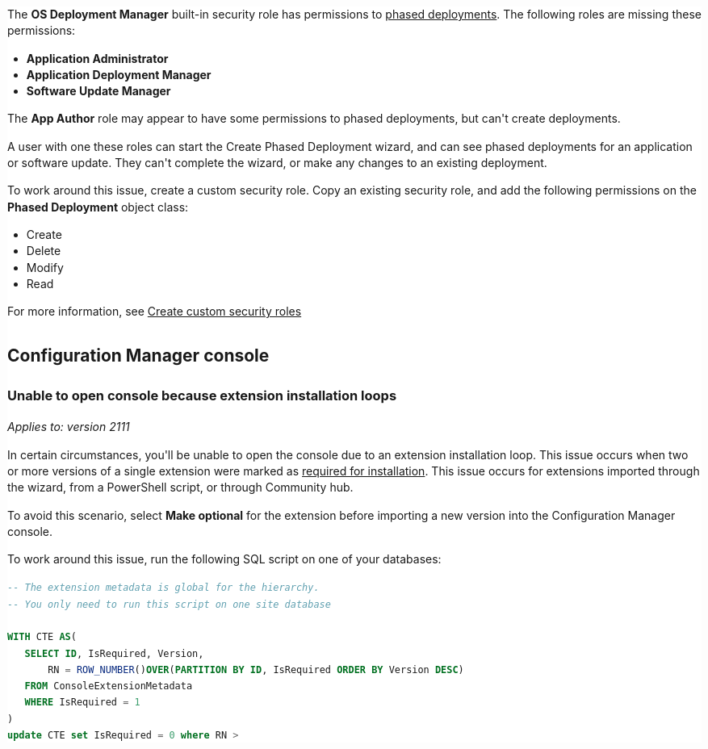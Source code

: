 

The **OS Deployment Manager** built-in security role has permissions to [phased deployments](../../../../osd/deploy-use/create-phased-deployment-for-task-sequence.md). The following roles are missing these permissions:  

- **Application Administrator**  
- **Application Deployment Manager**  
- **Software Update Manager**  

The **App Author** role may appear to have some permissions to phased deployments, but can't create deployments.

A user with one these roles can start the Create Phased Deployment wizard, and can see phased deployments for an application or software update. They can't complete the wizard, or make any changes to an existing deployment.

To work around this issue, create a custom security role. Copy an existing security role, and add the following permissions on the **Phased Deployment** object class:

- Create  
- Delete  
- Modify  
- Read  

For more information, see [Create custom security roles](../configure/configure-role-based-administration.md#create-custom-security-roles)

## Configuration Manager console

### Unable to open console because extension installation loops

_Applies to: version 2111_

In certain circumstances, you'll be unable to open the console due to an extension installation loop. This issue occurs when two or more versions of a single extension were marked as [required for installation](../../manage/admin-console-extensions.md#require-installation-of-a-console-extension). This issue occurs for extensions imported through the wizard, from a PowerShell script, or through Community hub.

To avoid this scenario, select **Make optional** for the extension before importing a new version into the Configuration Manager console.

To work around this issue, run the following SQL script on one of your databases:

```sql
-- The extension metadata is global for the hierarchy.
-- You only need to run this script on one site database

WITH CTE AS(
   SELECT ID, IsRequired, Version,
       RN = ROW_NUMBER()OVER(PARTITION BY ID, IsRequired ORDER BY Version DESC)
   FROM ConsoleExtensionMetadata
   WHERE IsRequired = 1
)
update CTE set IsRequired = 0 where RN > 
```
